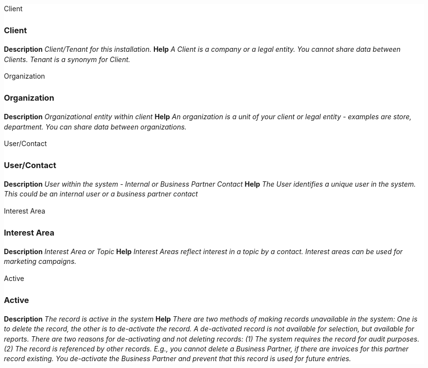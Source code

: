 
Client
### Client

**Description**
 *Client/Tenant for this installation.*
**Help**
 *A Client is a company or a legal entity. You cannot share data between Clients. Tenant is a synonym for Client.*

Organization
### Organization

**Description**
 *Organizational entity within client*
**Help**
 *An organization is a unit of your client or legal entity - examples are store, department. You can share data between organizations.*

User/Contact
### User/Contact

**Description**
 *User within the system - Internal or Business Partner Contact*
**Help**
 *The User identifies a unique user in the system. This could be an internal user or a business partner contact*

Interest Area
### Interest Area

**Description**
 *Interest Area or Topic*
**Help**
 *Interest Areas reflect interest in a topic by a contact. Interest areas can be used for marketing campaigns.*

Active
### Active

**Description**
 *The record is active in the system*
**Help**
 *There are two methods of making records unavailable in the system: One is to delete the record, the other is to de-activate the record. A de-activated record is not available for selection, but available for reports.
There are two reasons for de-activating and not deleting records:
(1) The system requires the record for audit purposes.
(2) The record is referenced by other records. E.g., you cannot delete a Business Partner, if there are invoices for this partner record existing. You de-activate the Business Partner and prevent that this record is used for future entries.*
